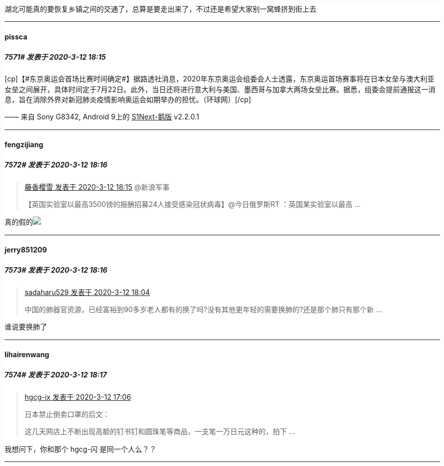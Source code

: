 湖北可能真的要恢复乡镇之间的交通了，总算是要走出来了，不过还是希望大家别一窝蜂挤到街上去


-----

####  pissca  
##### 7571#       发表于 2020-3-12 18:15


[cp]【#东京奥运会首场比赛时间确定#】据路透社消息，2020年东京奥运会组委会人士透露，东京奥运首场赛事将在日本女垒与澳大利亚女垒之间展开，具体时间定于7月22日。此外，当日还将进行意大利与美国、墨西哥与加拿大两场女垒比赛。据悉，组委会提前通报这一消息，旨在消除外界对新冠肺炎疫情影响奥运会如期举办的担忧。（环球网）[/cp]

—— 来自 Sony G8342, Android 9上的 [S1Next-鹅版](https://github.com/ykrank/S1-Next/releases) v2.2.0.1


-----

####  fengzijiang  
##### 7572#       发表于 2020-3-12 18:16


<blockquote><a href="httphttps://bbs.saraba1st.com/2b/forum.php?mod=redirect&amp;goto=findpost&amp;pid=46709050&amp;ptid=1918099" target="_blank">藤香樱雪 发表于 2020-3-12 18:15</a>
@新浪军事

【英国实验室以最高3500镑的报酬招募24人接受感染冠状病毒】@今日俄罗斯RT ：英国某实验室以最高 ...</blockquote>
真的假的<img src="https://static.saraba1st.com/image/smiley/face2017/001.png" referrerpolicy="no-referrer">


-----

####  jerry851209  
##### 7573#       发表于 2020-3-12 18:16


<blockquote><a href="httphttps://bbs.saraba1st.com/2b/forum.php?mod=redirect&amp;goto=findpost&amp;pid=46708928&amp;ptid=1918099" target="_blank">sadaharu529 发表于 2020-3-12 18:04</a>

中国的肺器官资源，已经富裕到90多岁老人都有的换了吗?没有其他更年轻的需要换肺的?还是那个肺只有那个新 ...</blockquote>
谁说要换肺了


-----

####  lihairenwang  
##### 7574#       发表于 2020-3-12 18:17


<blockquote><a href="httphttps://bbs.saraba1st.com/2b/forum.php?mod=redirect&amp;goto=findpost&amp;pid=46708163&amp;ptid=1918099" target="_blank">hgcg-ix 发表于 2020-3-12 17:06</a>

日本禁止倒卖口罩的后文：

这几天网店上不断出现高额的钉书钉和圆珠笔等商品，一支笔一万日元这种的，拍下 ...</blockquote>
我想问下，你和那个 hgcg-闪 是同一个人么？？


-----
